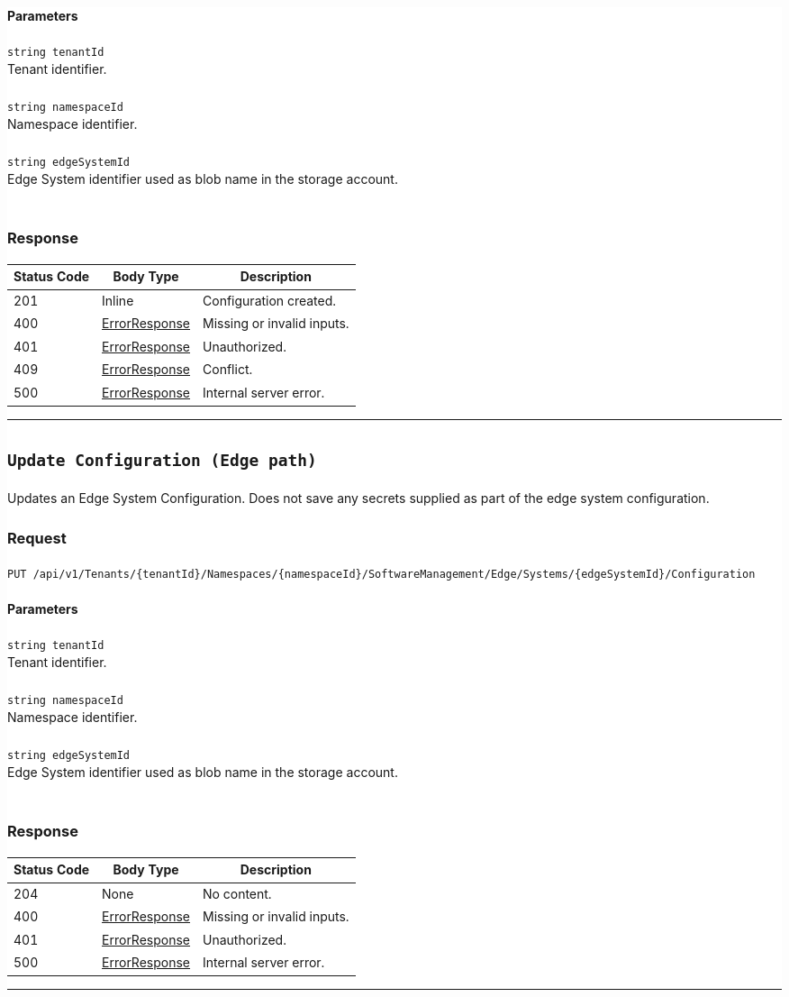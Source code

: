 <h4>Parameters</h4>

`string tenantId`
<br/>Tenant identifier.<br/><br/>`string namespaceId`
<br/>Namespace identifier.<br/><br/>`string edgeSystemId`
<br/>Edge System identifier used as blob name in the storage account.<br/><br/>

<h3>Response</h3>

|Status Code|Body Type|Description|
|---|---|---|
|201|Inline|Configuration created.|
|400|[ErrorResponse](#schemaerrorresponse)|Missing or invalid inputs.|
|401|[ErrorResponse](#schemaerrorresponse)|Unauthorized.|
|409|[ErrorResponse](#schemaerrorresponse)|Conflict.|
|500|[ErrorResponse](#schemaerrorresponse)|Internal server error.|

---

## `Update Configuration (Edge path)`

<a id="opIdConfiguration_Update Configuration (Edge path)"></a>

Updates an Edge System Configuration. Does not save any secrets supplied as part of the edge system configuration.

<h3>Request</h3>

```text 
PUT /api/v1/Tenants/{tenantId}/Namespaces/{namespaceId}/SoftwareManagement/Edge/Systems/{edgeSystemId}/Configuration
```

<h4>Parameters</h4>

`string tenantId`
<br/>Tenant identifier.<br/><br/>`string namespaceId`
<br/>Namespace identifier.<br/><br/>`string edgeSystemId`
<br/>Edge System identifier used as blob name in the storage account.<br/><br/>

<h3>Response</h3>

|Status Code|Body Type|Description|
|---|---|---|
|204|None|No content.|
|400|[ErrorResponse](#schemaerrorresponse)|Missing or invalid inputs.|
|401|[ErrorResponse](#schemaerrorresponse)|Unauthorized.|
|500|[ErrorResponse](#schemaerrorresponse)|Internal server error.|

---
